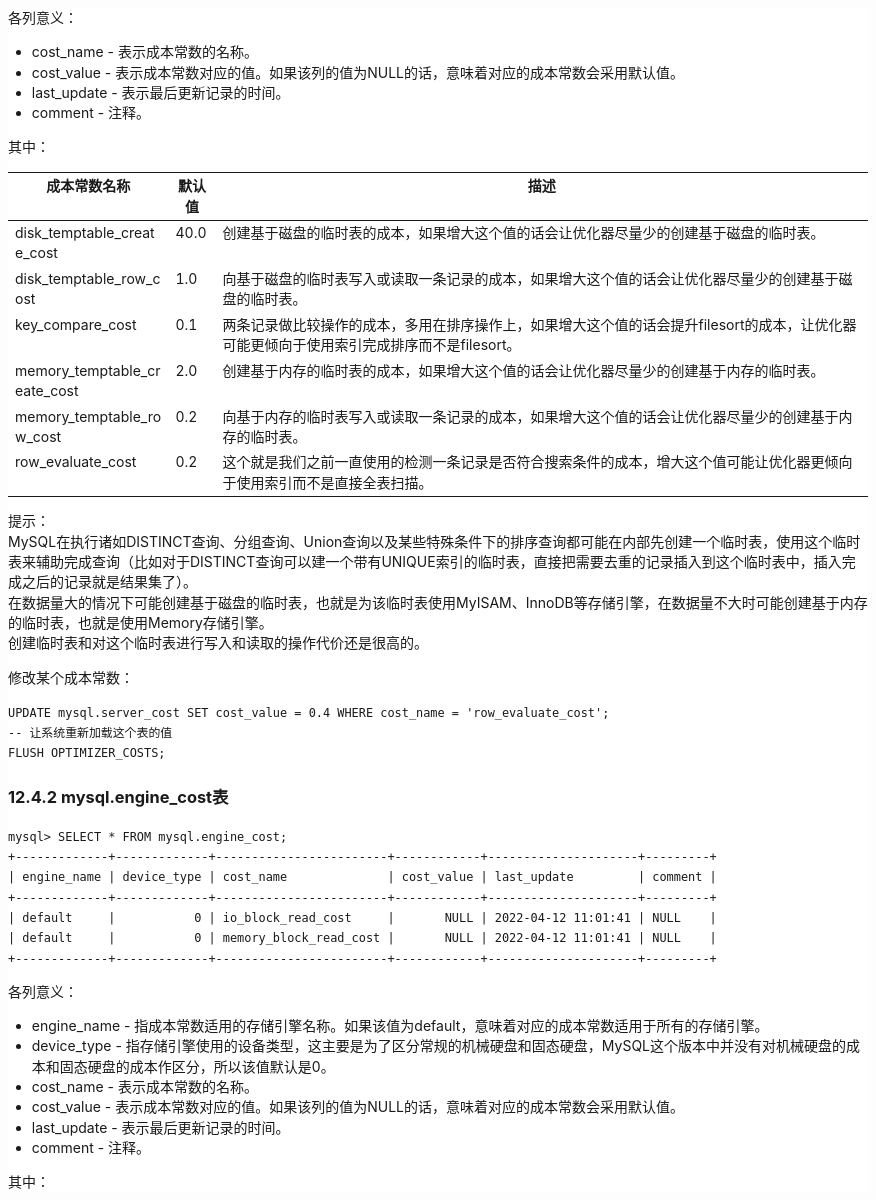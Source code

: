 各列意义：
- cost_name - 表示成本常数的名称。
- cost_value - 表示成本常数对应的值。如果该列的值为NULL的话，意味着对应的成本常数会采用默认值。
- last_update - 表示最后更新记录的时间。
- comment - 注释。

其中：

| 成本常数名称                   | 默认值      | 描述              |
| ---------------------------- | ---------- | ----------------- |
| disk_temptable_create_cost   |       40.0 | 创建基于磁盘的临时表的成本，如果增大这个值的话会让优化器尽量少的创建基于磁盘的临时表。 |
| disk_temptable_row_cost      |        1.0 | 向基于磁盘的临时表写入或读取一条记录的成本，如果增大这个值的话会让优化器尽量少的创建基于磁盘的临时表。 |
| key_compare_cost             |        0.1 | 两条记录做比较操作的成本，多用在排序操作上，如果增大这个值的话会提升filesort的成本，让优化器可能更倾向于使用索引完成排序而不是filesort。|
| memory_temptable_create_cost |        2.0 | 创建基于内存的临时表的成本，如果增大这个值的话会让优化器尽量少的创建基于内存的临时表。 |
| memory_temptable_row_cost    |        0.2 | 向基于内存的临时表写入或读取一条记录的成本，如果增大这个值的话会让优化器尽量少的创建基于内存的临时表。|
| row_evaluate_cost            |        0.2 | 这个就是我们之前一直使用的检测一条记录是否符合搜索条件的成本，增大这个值可能让优化器更倾向于使用索引而不是直接全表扫描。|

提示：  
MySQL在执行诸如DISTINCT查询、分组查询、Union查询以及某些特殊条件下的排序查询都可能在内部先创建一个临时表，使用这个临时表来辅助完成查询（比如对于DISTINCT查询可以建一个带有UNIQUE索引的临时表，直接把需要去重的记录插入到这个临时表中，插入完成之后的记录就是结果集了）。  
在数据量大的情况下可能创建基于磁盘的临时表，也就是为该临时表使用MyISAM、InnoDB等存储引擎，在数据量不大时可能创建基于内存的临时表，也就是使用Memory存储引擎。  
创建临时表和对这个临时表进行写入和读取的操作代价还是很高的。

修改某个成本常数：

    UPDATE mysql.server_cost SET cost_value = 0.4 WHERE cost_name = 'row_evaluate_cost';
    -- 让系统重新加载这个表的值
    FLUSH OPTIMIZER_COSTS;

### 12.4.2 mysql.engine_cost表

    mysql> SELECT * FROM mysql.engine_cost;
    +-------------+-------------+------------------------+------------+---------------------+---------+
    | engine_name | device_type | cost_name              | cost_value | last_update         | comment |
    +-------------+-------------+------------------------+------------+---------------------+---------+
    | default     |           0 | io_block_read_cost     |       NULL | 2022-04-12 11:01:41 | NULL    |
    | default     |           0 | memory_block_read_cost |       NULL | 2022-04-12 11:01:41 | NULL    |
    +-------------+-------------+------------------------+------------+---------------------+---------+

各列意义：
- engine_name - 指成本常数适用的存储引擎名称。如果该值为default，意味着对应的成本常数适用于所有的存储引擎。
- device_type - 指存储引擎使用的设备类型，这主要是为了区分常规的机械硬盘和固态硬盘，MySQL这个版本中并没有对机械硬盘的成本和固态硬盘的成本作区分，所以该值默认是0。
- cost_name - 表示成本常数的名称。
- cost_value - 表示成本常数对应的值。如果该列的值为NULL的话，意味着对应的成本常数会采用默认值。
- last_update - 表示最后更新记录的时间。
- comment - 注释。

其中：

